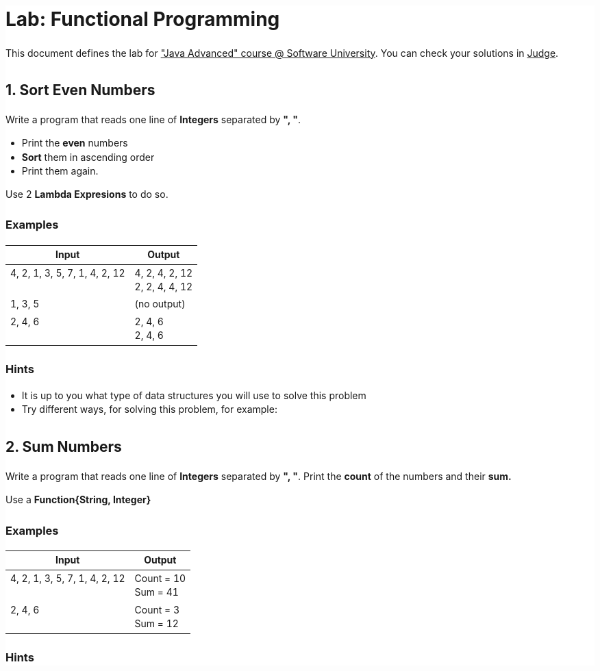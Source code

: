 # Lab: Functional Programming

This document defines the lab for [&quot;Java Advanced&quot; course @ Software University](https://softuni.bg/modules/59/java-advanced). You can check your solutions in [Judge](https://judge.softuni.bg/Contests/1513/Functional-Programming-Lab).

## 1. Sort Even Numbers

Write a program that reads one line of **Integers** separated by **&quot;, &quot;**.

- Print the **even** numbers
- **Sort** them in ascending order
- Print them again.

Use 2 **Lambda Expresions** to do so.

### Examples

| Input | Output |
|-|-|
| 4, 2, 1, 3, 5, 7, 1, 4, 2, 12 | 4, 2, 4, 2, 12<br>2, 2, 4, 4, 12 |
| 1, 3, 5 | (no output) |
| 2, 4, 6 | 2, 4, 6<br>2, 4, 6 |

### Hints

- It is up to you what type of data structures you will use to solve this problem
- Try different ways, for solving this problem, for example:

## 2. Sum Numbers

Write a program that reads one line of **Integers** separated by **&quot;, &quot;**. Print the **count** of the numbers and their **sum.**

Use a **Function{String, Integer}**

### Examples

| Input | Output |
|-|-|
| 4, 2, 1, 3, 5, 7, 1, 4, 2, 12 | Count = 10<br>Sum = 41 |
| 2, 4, 6 | Count = 3<br>Sum = 12 |

### Hints
